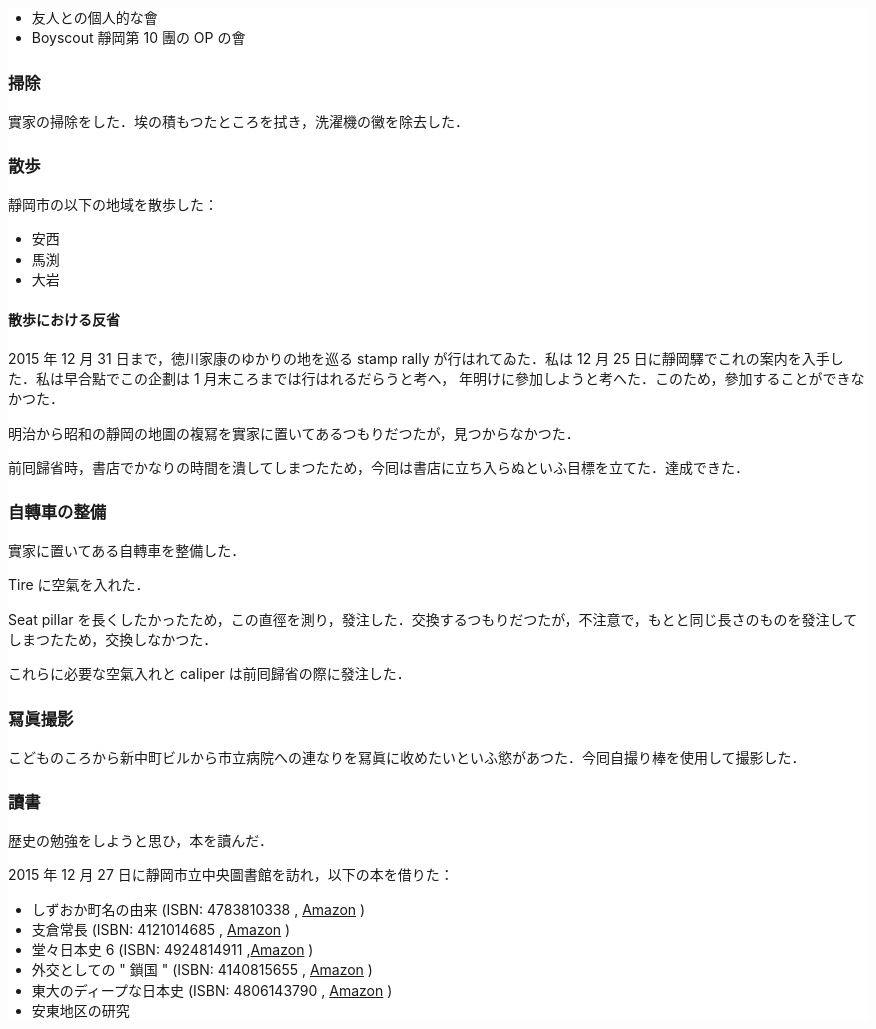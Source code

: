 - 友人との個人的な會
- Boyscout 靜岡第 10 團の OP の會

### 掃除

實家の掃除をした．埃の積もつたところを拭き，洗濯機の黴を除去した．

### 散歩

靜岡市の以下の地域を散歩した：

- 安西
- 馬渕
- 大岩

#### 散歩における反省

2015 年 12 月 31 日まで，徳川家康のゆかりの地を巡る stamp rally が行はれてゐた．私は 12 月 25 日に靜岡驛でこれの案内を入手した．私は早合點でこの企劃は 1 月末ころまでは行はれるだらうと考へ， 年明けに參加しようと考へた．このため，參加することができなかつた．

明治から昭和の靜岡の地圖の複冩を實家に置いてあるつもりだつたが，見つからなかつた．

前囘歸省時，書店でかなりの時間を潰してしまつたため，今囘は書店に立ち入らぬといふ目標を立てた．達成できた．

### 自轉車の整備

實家に置いてある自轉車を整備した．

Tire に空氣を入れた．

Seat pillar を長くしたかったため，この直徑を測り，發注した．交換するつもりだつたが，不注意で，もとと同じ長さのものを發注してしまつたため，交換しなかつた．

これらに必要な空氣入れと caliper は前囘歸省の際に發注した．

### 冩眞撮影

こどものころから新中町ビルから市立病院への連なりを冩眞に收めたいといふ慾があつた．今囘自撮り棒を使用して撮影した．

### 讀書

歴史の勉強をしようと思ひ，本を讀んだ．

2015 年 12 月 27 日に靜岡市立中央圖書館を訪れ，以下の本を借りた：

- しずおか町名の由来 (ISBN: 4783810338 , [Amazon](http://www.amazon.co.jp/%E3%81%97%E3%81%9A%E3%81%8A%E3%81%8B%E7%94%BA%E5%90%8D%E3%81%AE%E7%94%B1%E6%9D%A5-%E9%A3%AF%E5%A1%9A-%E4%BC%9D%E5%A4%AA%E9%83%8E/dp/4783810338%3FSubscriptionId%3DAKIAJZZEVIRF22TALLXQ%26tag%3Dhon3m-22%26linkCode%3Dxm2%26camp%3D2025%26creative%3D165953%26creativeASIN%3D4783810338) )
- 支倉常長 (ISBN: 4121014685 , [Amazon](http://www.amazon.co.jp/%E6%94%AF%E5%80%89%E5%B8%B8%E9%95%B7%E2%80%95%E6%85%B6%E9%95%B7%E9%81%A3%E6%AC%A7%E4%BD%BF%E7%AF%80%E3%81%AE%E6%82%B2%E5%8A%87-%E4%B8%AD%E5%85%AC%E6%96%B0%E6%9B%B8-%E5%A4%A7%E6%B3%89-%E5%85%89%E4%B8%80/dp/4121014685%3FSubscriptionId%3DAKIAJZZEVIRF22TALLXQ%26tag%3Dhon3m-22%26linkCode%3Dxm2%26camp%3D2025%26creative%3D165953%26creativeASIN%3D4121014685) )
- 堂々日本史 6 (ISBN: 4924814911 ,[Amazon](http://www.amazon.co.jp/%E5%A0%82%E3%80%85%E6%97%A5%E6%9C%AC%E5%8F%B2%E3%80%886%E3%80%89-NHK%E5%8F%96%E6%9D%90%E7%8F%AD/dp/4924814911%3FSubscriptionId%3DAKIAJZZEVIRF22TALLXQ%26tag%3Dhon3m-22%26linkCode%3Dxm2%26camp%3D2025%26creative%3D165953%26creativeASIN%3D4924814911) )
- 外交としての " 鎖国 " (ISBN: 4140815655 , [Amazon](http://www.amazon.co.jp/NHK-%E3%81%95%E3%81%8B%E3%81%AE%E3%81%BC%E3%82%8A%E6%97%A5%E6%9C%AC%E5%8F%B2-%E5%A4%96%E4%BA%A4%E7%AF%87-%E5%A4%96%E4%BA%A4%E3%81%A8%E3%81%97%E3%81%A6%E3%81%AE%E2%80%9C%E9%8E%96%E5%9B%BD-%E2%80%95%E3%81%AA%E3%81%9C%E3%80%81%E4%BA%8C%E7%99%BE%E5%B9%B4%E4%BB%A5%E4%B8%8A%E3%81%AE%E5%B9%B3%E5%92%8C%E3%81%8C%E5%8F%AF%E8%83%BD%E3%81%A0%E3%81%A3%E3%81%9F%E3%81%AE%E3%81%8B/dp/4140815655%3FSubscriptionId%3DAKIAJZZEVIRF22TALLXQ%26tag%3Dhon3m-22%26linkCode%3Dxm2%26camp%3D2025%26creative%3D165953%26creativeASIN%3D4140815655) )
- 東大のディープな日本史 (ISBN: 4806143790 , [Amazon](http://www.amazon.co.jp/%E6%AD%B4%E5%8F%B2%E3%81%8C%E9%9D%A2%E7%99%BD%E3%81%8F%E3%81%AA%E3%82%8B-%E6%9D%B1%E5%A4%A7%E3%81%AE%E3%83%87%E3%82%A3%E3%83%BC%E3%83%97%E3%81%AA%E6%97%A5%E6%9C%AC%E5%8F%B2-%E7%9B%B8%E6%BE%A4-%E7%90%86/dp/4806143790%3FSubscriptionId%3DAKIAJZZEVIRF22TALLXQ%26tag%3Dhon3m-22%26linkCode%3Dxm2%26camp%3D2025%26creative%3D165953%26creativeASIN%3D4806143790) )
- 安東地区の研究